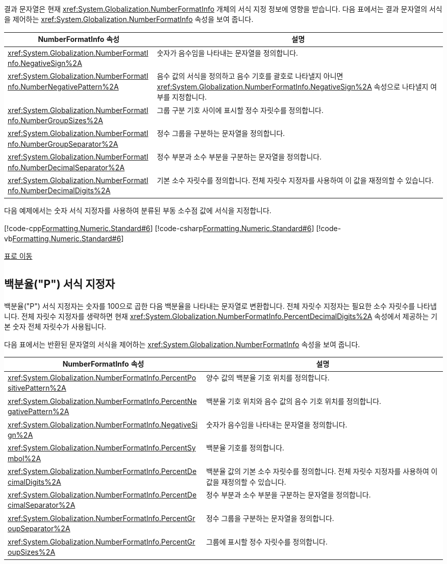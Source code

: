 결과 문자열은 현재 <xref:System.Globalization.NumberFormatInfo> 개체의 서식 지정 정보에 영향을 받습니다. 다음 표에서는 결과 문자열의 서식을 제어하는 <xref:System.Globalization.NumberFormatInfo> 속성을 보여 줍니다.

|NumberFormatInfo 속성|설명|
|-------------------------------|-----------------|
|<xref:System.Globalization.NumberFormatInfo.NegativeSign%2A>|숫자가 음수임을 나타내는 문자열을 정의합니다.|
|<xref:System.Globalization.NumberFormatInfo.NumberNegativePattern%2A>|음수 값의 서식을 정의하고 음수 기호를 괄호로 나타낼지 아니면 <xref:System.Globalization.NumberFormatInfo.NegativeSign%2A> 속성으로 나타낼지 여부를 지정합니다.|
|<xref:System.Globalization.NumberFormatInfo.NumberGroupSizes%2A>|그룹 구분 기호 사이에 표시할 정수 자릿수를 정의합니다.|
|<xref:System.Globalization.NumberFormatInfo.NumberGroupSeparator%2A>|정수 그룹을 구분하는 문자열을 정의합니다.|
|<xref:System.Globalization.NumberFormatInfo.NumberDecimalSeparator%2A>|정수 부분과 소수 부분을 구분하는 문자열을 정의합니다.|
|<xref:System.Globalization.NumberFormatInfo.NumberDecimalDigits%2A>|기본 소수 자릿수를 정의합니다. 전체 자릿수 지정자를 사용하여 이 값을 재정의할 수 있습니다.|

다음 예제에서는 숫자 서식 지정자를 사용하여 분류된 부동 소수점 값에 서식을 지정합니다.

[!code-cpp[Formatting.Numeric.Standard#6](../../../samples/snippets/cpp/VS_Snippets_CLR/Formatting.Numeric.Standard/cpp/Standard.cpp#6)]
[!code-csharp[Formatting.Numeric.Standard#6](../../../samples/snippets/csharp/VS_Snippets_CLR/Formatting.Numeric.Standard/cs/Standard.cs#6)]
[!code-vb[Formatting.Numeric.Standard#6](../../../samples/snippets/visualbasic/VS_Snippets_CLR/Formatting.Numeric.Standard/vb/Standard.vb#6)]

[표로 이동](#table)

<a name="PFormatString"></a>

## <a name="the-percent-p-format-specifier"></a>백분율("P") 서식 지정자

백분율("P") 서식 지정자는 숫자를 100으로 곱한 다음 백분율을 나타내는 문자열로 변환합니다. 전체 자릿수 지정자는 필요한 소수 자릿수를 나타냅니다. 전체 자릿수 지정자를 생략하면 현재 <xref:System.Globalization.NumberFormatInfo.PercentDecimalDigits%2A> 속성에서 제공하는 기본 숫자 전체 자릿수가 사용됩니다.

다음 표에서는 반환된 문자열의 서식을 제어하는 <xref:System.Globalization.NumberFormatInfo> 속성을 보여 줍니다.

|NumberFormatInfo 속성|설명|
|-------------------------------|-----------------|
|<xref:System.Globalization.NumberFormatInfo.PercentPositivePattern%2A>|양수 값의 백분율 기호 위치를 정의합니다.|
|<xref:System.Globalization.NumberFormatInfo.PercentNegativePattern%2A>|백분율 기호 위치와 음수 값의 음수 기호 위치를 정의합니다.|
|<xref:System.Globalization.NumberFormatInfo.NegativeSign%2A>|숫자가 음수임을 나타내는 문자열을 정의합니다.|
|<xref:System.Globalization.NumberFormatInfo.PercentSymbol%2A>|백분율 기호를 정의합니다.|
|<xref:System.Globalization.NumberFormatInfo.PercentDecimalDigits%2A>|백분율 값의 기본 소수 자릿수를 정의합니다. 전체 자릿수 지정자를 사용하여 이 값을 재정의할 수 있습니다.|
|<xref:System.Globalization.NumberFormatInfo.PercentDecimalSeparator%2A>|정수 부분과 소수 부분을 구분하는 문자열을 정의합니다.|
|<xref:System.Globalization.NumberFormatInfo.PercentGroupSeparator%2A>|정수 그룹을 구분하는 문자열을 정의합니다.|
|<xref:System.Globalization.NumberFormatInfo.PercentGroupSizes%2A>|그룹에 표시할 정수 자릿수를 정의합니다.|
